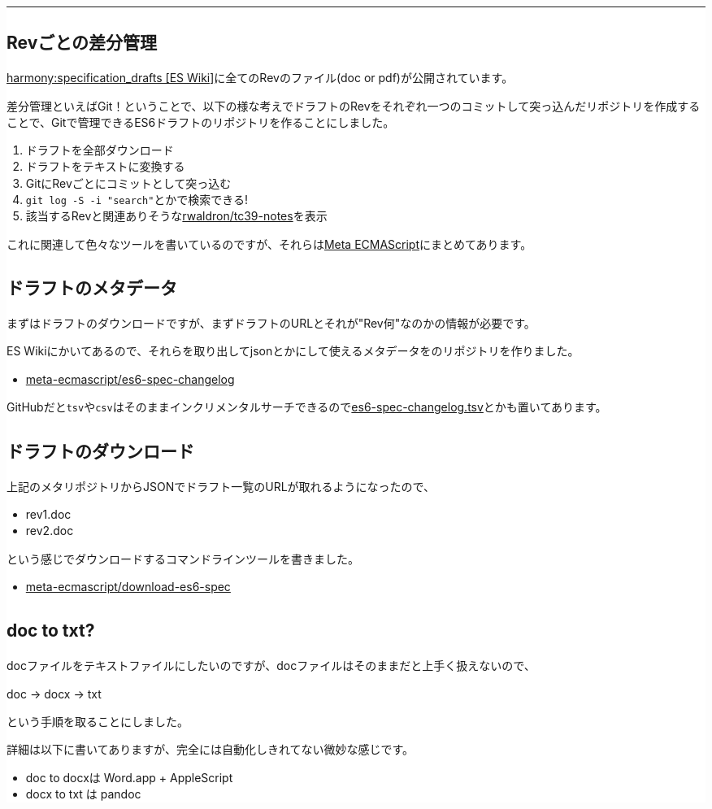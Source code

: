 ----

## Revごとの差分管理

[harmony:specification_drafts [ES Wiki]](http://wiki.ecmascript.org/doku.php?id=harmony:specification_drafts "harmony:specification_drafts [ES Wiki]")に全てのRevのファイル(doc or pdf)が公開されています。

差分管理といえばGit！ということで、以下の様な考えでドラフトのRevをそれぞれ一つのコミットして突っ込んだリポジトリを作成することで、Gitで管理できるES6ドラフトのリポジトリを作ることにしました。

1. ドラフトを全部ダウンロード
2. ドラフトをテキストに変換する
3. GitにRevごとにコミットとして突っ込む
4. `git log -S -i "search"`とかで検索できる!
5. 該当するRevと関連ありそうな[rwaldron/tc39-notes](https://github.com/rwaldron/tc39-notes "rwaldron/tc39-notes")を表示

これに関連して色々なツールを書いているのですが、それらは[Meta ECMAScript](https://github.com/meta-ecmascript "Meta ECMAScript")にまとめてあります。

## ドラフトのメタデータ

まずはドラフトのダウンロードですが、まずドラフトのURLとそれが"Rev何"なのかの情報が必要です。

ES Wikiにかいてあるので、それらを取り出してjsonとかにして使えるメタデータをのリポジトリを作りました。

- [meta-ecmascript/es6-spec-changelog](https://github.com/meta-ecmascript/es6-spec-changelog "meta-ecmascript/es6-spec-changelog")

GitHubだと`tsv`や`csv`はそのままインクリメンタルサーチできるので[es6-spec-changelog.tsv](https://github.com/meta-ecmascript/es6-spec-changelog/blob/master/es6-spec-changelog.tsv "es6-spec-changelog/es6-spec-changelog.tsv at master · meta-ecmascript/es6-spec-changelog")とかも置いてあります。

## ドラフトのダウンロード

上記のメタリポジトリからJSONでドラフト一覧のURLが取れるようになったので、

- rev1.doc
- rev2.doc

という感じでダウンロードするコマンドラインツールを書きました。

- [meta-ecmascript/download-es6-spec](https://github.com/meta-ecmascript/download-es6-spec "meta-ecmascript/download-es6-spec")

## doc to txt?

docファイルをテキストファイルにしたいのですが、docファイルはそのままだと上手く扱えないので、

doc -> docx -> txt

という手順を取ることにしました。

詳細は以下に書いてありますが、完全には自動化しきれてない微妙な感じです。

- doc to docxは Word.app + AppleScript
- docx to txt は pandoc
